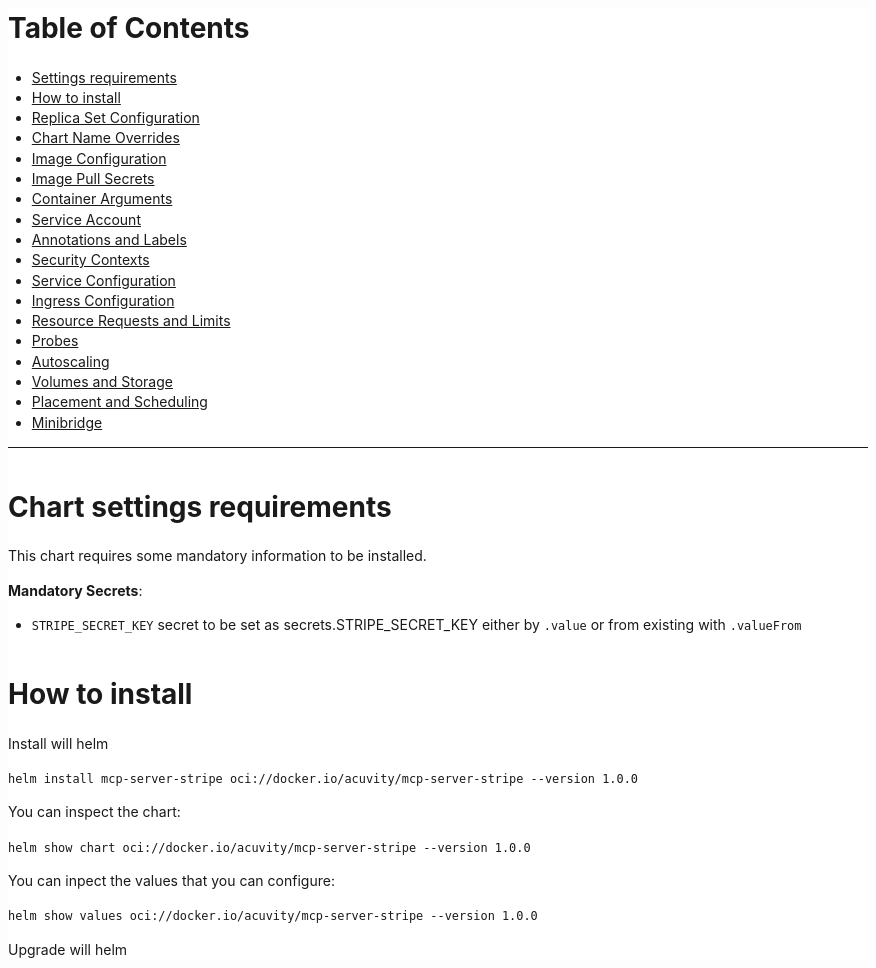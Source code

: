
# Table of Contents
- [Settings requirements](#chart-settings-requirements)
- [How to install](#how-to-install)
- [Replica Set Configuration](#replica-set-configuration)
- [Chart Name Overrides](#chart-name-overrides)
- [Image Configuration](#image-configuration)
- [Image Pull Secrets](#image-pull-secrets)
- [Container Arguments](#container-arguments)
- [Service Account](#service-account)
- [Annotations and Labels](#annotations-and-labels)
- [Security Contexts](#security-contexts)
- [Service Configuration](#service-configuration)
- [Ingress Configuration](#ingress-configuration)
- [Resource Requests and Limits](#resource-requests-and-limits)
- [Probes](#probes)
- [Autoscaling](#autoscaling)
- [Volumes and Storage](#volumes-and-storage)
- [Placement and Scheduling](#placement-and-scheduling)
- [Minibridge](#minibridge)

---

# Chart settings requirements

This chart requires some mandatory information to be installed.

**Mandatory Secrets**:
  - `STRIPE_SECRET_KEY` secret to be set as secrets.STRIPE_SECRET_KEY either by `.value` or from existing with `.valueFrom`

# How to install


Install will helm

```console
helm install mcp-server-stripe oci://docker.io/acuvity/mcp-server-stripe --version 1.0.0
```

You can inspect the chart:

```console
helm show chart oci://docker.io/acuvity/mcp-server-stripe --version 1.0.0
````

You can inpect the values that you can configure:

```console
helm show values oci://docker.io/acuvity/mcp-server-stripe --version 1.0.0
````

Upgrade will helm
